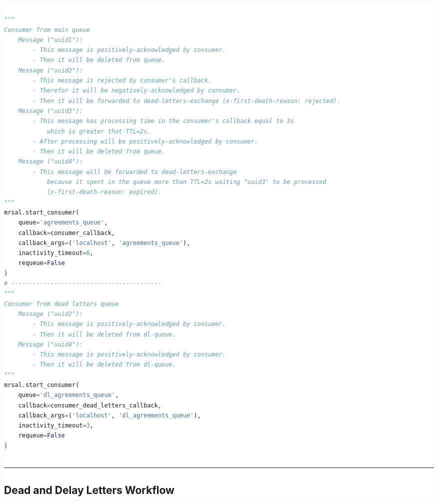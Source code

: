 ```py

"""
Consumer from main queue
    Message ("uuid1"):
        - This message is positively-acknowledged by consumer.
        - Then it will be deleted from queue.
    Message ("uuid2"):
        - This message is rejected by consumer's callback.
        - Therefor it will be negatively-acknowledged by consumer.
        - Then it will be forwarded to dead-letters-exchange (x-first-death-reason: rejected).
    Message ("uuid3"):
        - This message has processing time in the consumer's callback equal to 3s
            which is greater that TTL=2s.
        - After processing will be positively-acknowledged by consumer.
        - Then it will be deleted from queue.
    Message ("uuid4"):
        - This message will be forwarded to dead-letters-exchange
            because it spent in the queue more than TTL=2s waiting "uuid3" to be processed
            (x-first-death-reason: expired).
"""
mrsal.start_consumer(
    queue='agreements_queue',
    callback=consumer_callback,
    callback_args=('localhost', 'agreements_queue'),
    inactivity_timeout=6,
    requeue=False
)
# ------------------------------------------                   
"""
Consumer from dead letters queue
    Message ("uuid2"):
        - This message is positively-acknowledged by consumer.
        - Then it will be deleted from dl-queue.
    Message ("uuid4"):
        - This message is positively-acknowledged by consumer.
        - Then it will be deleted from dl-queue.
"""
mrsal.start_consumer(
    queue='dl_agreements_queue',
    callback=consumer_dead_letters_callback,
    callback_args=('localhost', 'dl_agreements_queue'),
    inactivity_timeout=3,
    requeue=False
)     
                                                                                                       
```
---
<div id='deadAndDelayLetters'/>

## Dead and Delay Letters Workflow

